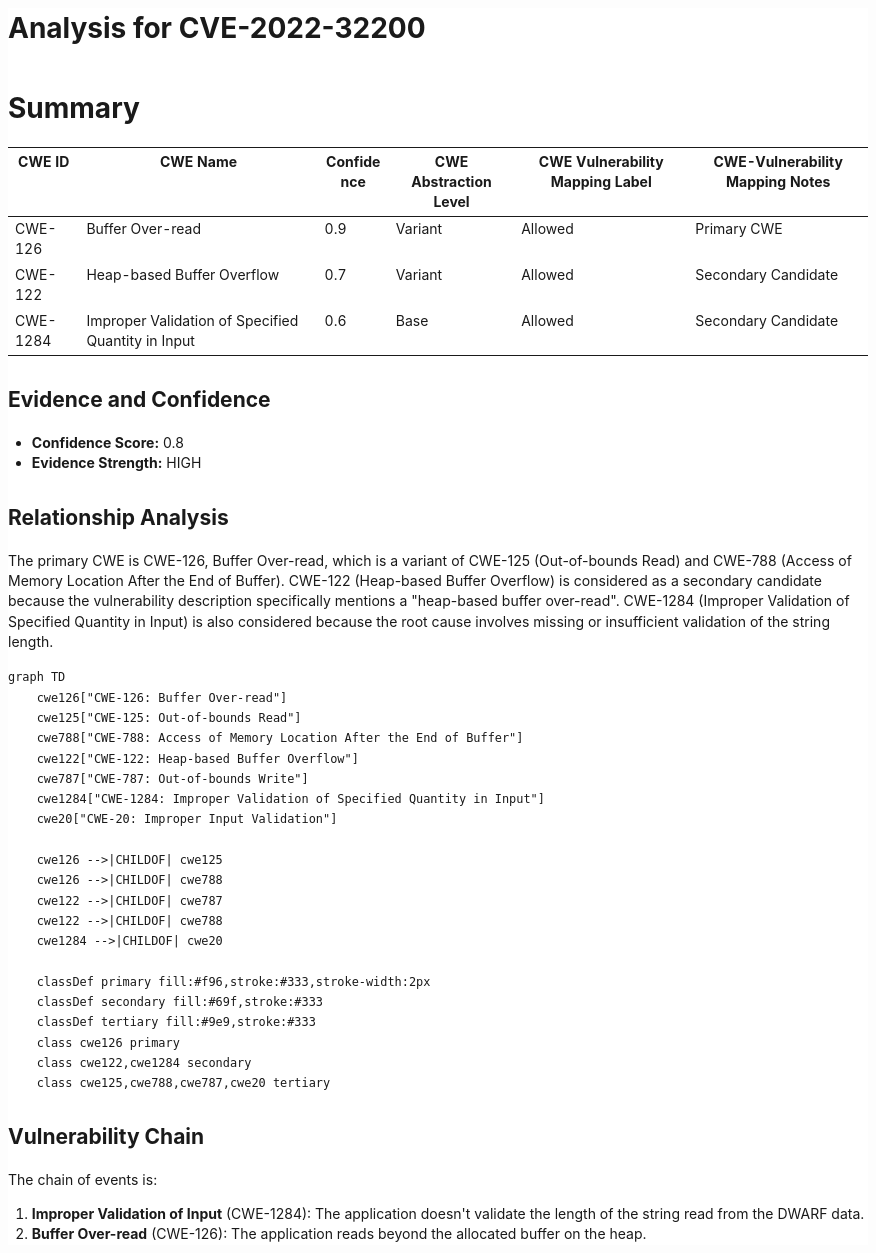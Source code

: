 # Analysis for CVE-2022-32200

# Summary
| CWE ID | CWE Name | Confidence | CWE Abstraction Level | CWE Vulnerability Mapping Label | CWE-Vulnerability Mapping Notes |
|---|---|---|---|---|---|
| CWE-126 | Buffer Over-read | 0.9 | Variant | Allowed | Primary CWE |
| CWE-122 | Heap-based Buffer Overflow | 0.7 | Variant | Allowed | Secondary Candidate |
| CWE-1284 | Improper Validation of Specified Quantity in Input | 0.6 | Base | Allowed | Secondary Candidate |

## Evidence and Confidence

*   **Confidence Score:** 0.8
*   **Evidence Strength:** HIGH

## Relationship Analysis
The primary CWE is CWE-126, Buffer Over-read, which is a variant of CWE-125 (Out-of-bounds Read) and CWE-788 (Access of Memory Location After the End of Buffer). CWE-122 (Heap-based Buffer Overflow) is considered as a secondary candidate because the vulnerability description specifically mentions a "heap-based buffer over-read". CWE-1284 (Improper Validation of Specified Quantity in Input) is also considered because the root cause involves missing or insufficient validation of the string length.

```mermaid
graph TD
    cwe126["CWE-126: Buffer Over-read"]
    cwe125["CWE-125: Out-of-bounds Read"]
    cwe788["CWE-788: Access of Memory Location After the End of Buffer"]
    cwe122["CWE-122: Heap-based Buffer Overflow"]
    cwe787["CWE-787: Out-of-bounds Write"]
    cwe1284["CWE-1284: Improper Validation of Specified Quantity in Input"]
    cwe20["CWE-20: Improper Input Validation"]

    cwe126 -->|CHILDOF| cwe125
    cwe126 -->|CHILDOF| cwe788
    cwe122 -->|CHILDOF| cwe787
    cwe122 -->|CHILDOF| cwe788
    cwe1284 -->|CHILDOF| cwe20

    classDef primary fill:#f96,stroke:#333,stroke-width:2px
    classDef secondary fill:#69f,stroke:#333
    classDef tertiary fill:#9e9,stroke:#333
    class cwe126 primary
    class cwe122,cwe1284 secondary
    class cwe125,cwe788,cwe787,cwe20 tertiary
```

## Vulnerability Chain
The chain of events is:
1.  **Improper Validation of Input** (CWE-1284): The application doesn't validate the length of the string read from the DWARF data.
2.  **Buffer Over-read** (CWE-126): The application reads beyond the allocated buffer on the heap.
